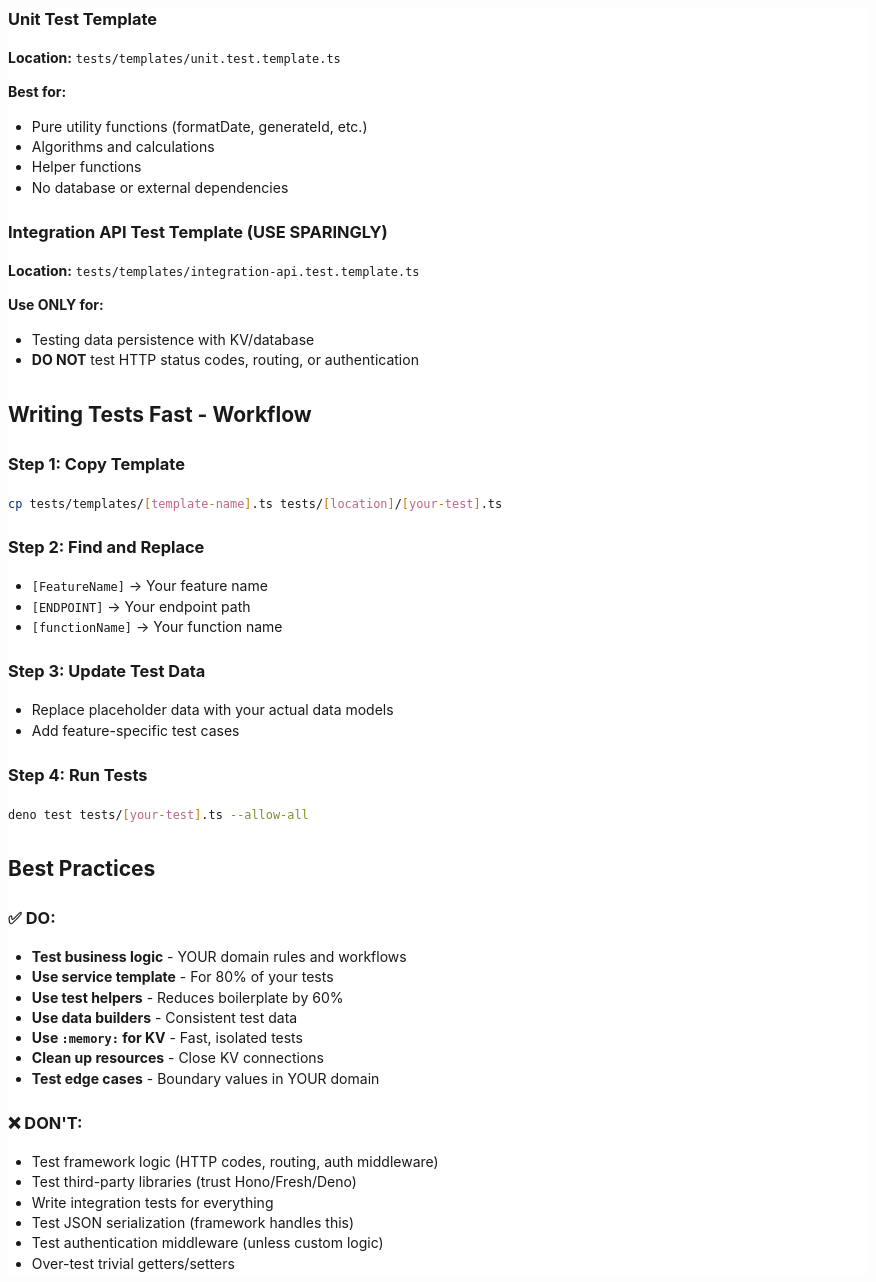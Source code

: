 ### Unit Test Template

**Location:** `tests/templates/unit.test.template.ts`

**Best for:**
- Pure utility functions (formatDate, generateId, etc.)
- Algorithms and calculations
- Helper functions
- No database or external dependencies

### Integration API Test Template (USE SPARINGLY)

**Location:** `tests/templates/integration-api.test.template.ts`

**Use ONLY for:**
- Testing data persistence with KV/database
- **DO NOT** test HTTP status codes, routing, or authentication

## Writing Tests Fast - Workflow

### Step 1: Copy Template
```bash
cp tests/templates/[template-name].ts tests/[location]/[your-test].ts
```

### Step 2: Find and Replace
- `[FeatureName]` → Your feature name
- `[ENDPOINT]` → Your endpoint path
- `[functionName]` → Your function name

### Step 3: Update Test Data
- Replace placeholder data with your actual data models
- Add feature-specific test cases

### Step 4: Run Tests
```bash
deno test tests/[your-test].ts --allow-all
```

## Best Practices

### ✅ DO:
- **Test business logic** - YOUR domain rules and workflows
- **Use service template** - For 80% of your tests
- **Use test helpers** - Reduces boilerplate by 60%
- **Use data builders** - Consistent test data
- **Use `:memory:` for KV** - Fast, isolated tests
- **Clean up resources** - Close KV connections
- **Test edge cases** - Boundary values in YOUR domain

### ❌ DON'T:
- Test framework logic (HTTP codes, routing, auth middleware)
- Test third-party libraries (trust Hono/Fresh/Deno)
- Write integration tests for everything
- Test JSON serialization (framework handles this)
- Test authentication middleware (unless custom logic)
- Over-test trivial getters/setters
